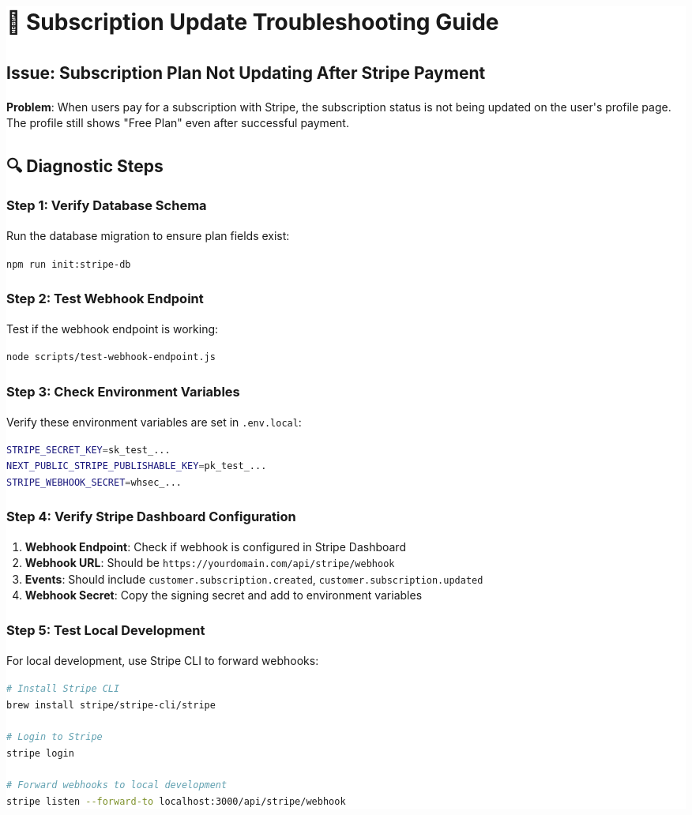 # 🔧 Subscription Update Troubleshooting Guide

## Issue: Subscription Plan Not Updating After Stripe Payment

**Problem**: When users pay for a subscription with Stripe, the subscription status is not being updated on the user's profile page. The profile still shows "Free Plan" even after successful payment.

## 🔍 Diagnostic Steps

### Step 1: Verify Database Schema
Run the database migration to ensure plan fields exist:
```bash
npm run init:stripe-db
```

### Step 2: Test Webhook Endpoint
Test if the webhook endpoint is working:
```bash
node scripts/test-webhook-endpoint.js
```

### Step 3: Check Environment Variables
Verify these environment variables are set in `.env.local`:
```bash
STRIPE_SECRET_KEY=sk_test_...
NEXT_PUBLIC_STRIPE_PUBLISHABLE_KEY=pk_test_...
STRIPE_WEBHOOK_SECRET=whsec_...
```

### Step 4: Verify Stripe Dashboard Configuration
1. **Webhook Endpoint**: Check if webhook is configured in Stripe Dashboard
2. **Webhook URL**: Should be `https://yourdomain.com/api/stripe/webhook`
3. **Events**: Should include `customer.subscription.created`, `customer.subscription.updated`
4. **Webhook Secret**: Copy the signing secret and add to environment variables

### Step 5: Test Local Development
For local development, use Stripe CLI to forward webhooks:
```bash
# Install Stripe CLI
brew install stripe/stripe-cli/stripe

# Login to Stripe
stripe login

# Forward webhooks to local development
stripe listen --forward-to localhost:3000/api/stripe/webhook
```

